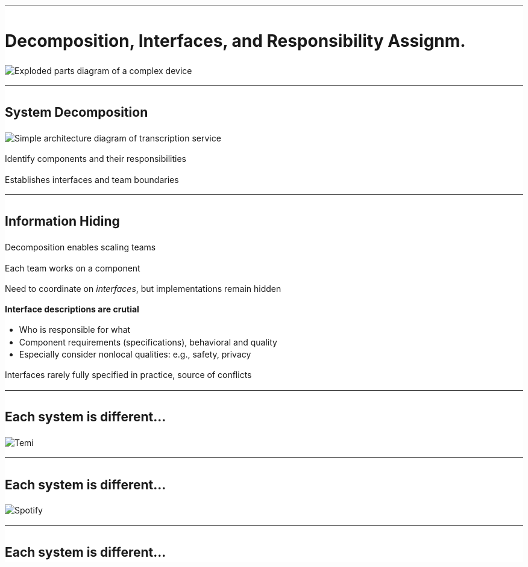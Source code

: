 







---
# Decomposition, Interfaces, and Responsibility Assignm.

![Exploded parts diagram of a complex device](parts.png)


----
## System Decomposition

![Simple architecture diagram of transcription service](transcriptionarchitecture2.svg)


Identify components and their responsibilities

Establishes interfaces and team boundaries


----
## Information Hiding

Decomposition enables scaling teams

Each team works on a component

Need to coordinate on *interfaces*, but implementations remain hidden

**Interface descriptions are crutial**
* Who is responsible for what
* Component requirements (specifications), behavioral and quality
* Especially consider nonlocal qualities: e.g., safety, privacy

Interfaces rarely fully specified in practice, source of conflicts


----
## Each system is different...

![Temi](temi.png)



----
## Each system is different...

![Spotify](spotify.png) 


----
## Each system is different...
